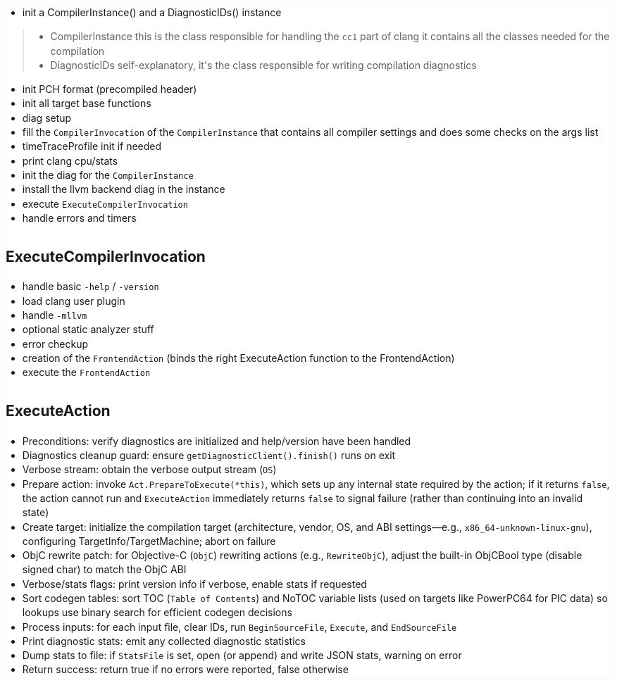 * init a CompilerInstance() and a DiagnosticIDs() instance

> - CompilerInstance
>   this is the class responsible for handling the `cc1` part of clang
>   it contains all the classes needed for the compilation
> - DiagnosticIDs
>   self-explanatory, it's the class responsible for writing compilation diagnostics

* init PCH format (precompiled header)
* init all target base functions
* diag setup
* fill the `CompilerInvocation` of the `CompilerInstance` that contains all compiler settings and does some checks on the args list
* timeTraceProfile init if needed
* print clang cpu/stats
* init the diag for the `CompilerInstance`
* install the llvm backend diag in the instance
* execute `ExecuteCompilerInvocation`
* handle errors and timers

## ExecuteCompilerInvocation

* handle basic `-help` / `-version`
* load clang user plugin
* handle `-mllvm`
* optional static analyzer stuff
* error checkup
* creation of the `FrontendAction` (binds the right ExecuteAction function to the FrontendAction)
* execute the `FrontendAction`

## ExecuteAction

* Preconditions: verify diagnostics are initialized and help/version have been handled
* Diagnostics cleanup guard: ensure `getDiagnosticClient().finish()` runs on exit
* Verbose stream: obtain the verbose output stream (`OS`)
* Prepare action: invoke `Act.PrepareToExecute(*this)`, which sets up any internal state required by the action; if it returns `false`, the action cannot run and `ExecuteAction` immediately returns `false` to signal failure (rather than continuing into an invalid state)
* Create target: initialize the compilation target (architecture, vendor, OS, and ABI settings—e.g., `x86_64-unknown-linux-gnu`), configuring TargetInfo/TargetMachine; abort on failure
* ObjC rewrite patch: for Objective-C (`ObjC`) rewriting actions (e.g., `RewriteObjC`), adjust the built-in ObjCBool type (disable signed char) to match the ObjC ABI
* Verbose/stats flags: print version info if verbose, enable stats if requested
* Sort codegen tables: sort TOC (`Table of Contents`) and NoTOC variable lists (used on targets like PowerPC64 for PIC data) so lookups use binary search for efficient codegen decisions
* Process inputs: for each input file, clear IDs, run `BeginSourceFile`, `Execute`, and `EndSourceFile`
* Print diagnostic stats: emit any collected diagnostic statistics
* Dump stats to file: if `StatsFile` is set, open (or append) and write JSON stats, warning on error
* Return success: return true if no errors were reported, false otherwise
